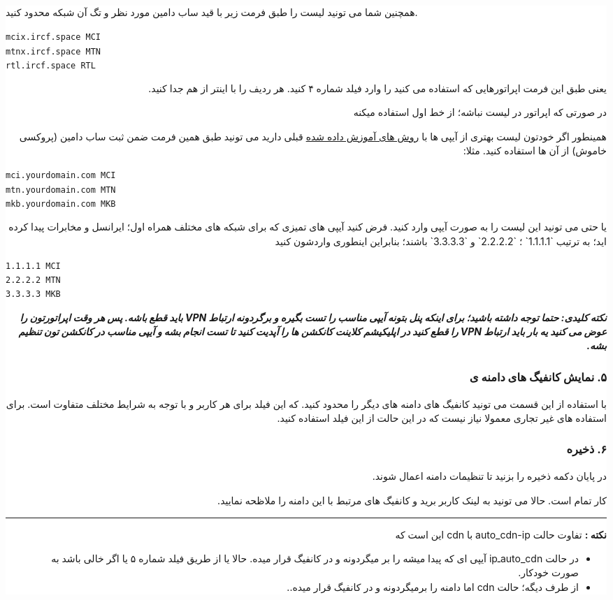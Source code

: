 همچنین شما می تونید لیست را طبق فرمت زیر با قید ساب دامین مورد نظر و تگ آن شبکه محدود کنید.

</div>

```
mcix.ircf.space MCI
mtnx.ircf.space MTN
rtl.ircf.space RTL
```

<div dir="rtl" markdown=1>یعنی طبق این فرمت اپراتورهایی که استفاده می کنید را وارد فیلد شماره ۴ کنید. هر ردیف را با اینتر از هم جدا کنید.

در صورتی که اپراتور در لیست نباشه؛ از خط اول استفاده میکنه

همینطور اگر خودتون لیست بهتری از آیپی ها با [روش های آموزش داده شده](/manager/wiki/%DA%86%DA%AF%D9%88%D9%86%DA%AF%DB%8C-%DB%8C%D8%A7%D9%81%D8%AA%D9%86-%D8%A2%DB%8C%D9%BE%DB%8C-%D8%AA%D9%85%DB%8C%D8%B2-%DA%A9%D9%84%D8%A7%D8%AF%D9%81%D9%84%D8%B1) قبلی دارید می تونید طبق همین فرمت ضمن ثبت ساب دامین (پروکسی خاموش) از آن ها استفاده کنید. مثلا:
</div>

```
mci.yourdomain.com MCI
mtn.yourdomain.com MTN
mkb.yourdomain.com MKB
```

<div dir="rtl" markdown=1>
یا حتی می تونید این لیست را به صورت آیپی وارد کنید. فرض کنید آیپی های تمیزی که برای شبکه های مختلف همراه اول؛ ایرانسل و مخابرات پیدا کرده اید؛ به ترتیب `1.1.1.1` ؛ `2.2.2.2` و `3.3.3.3` باشند؛ بنابراین اینطوری واردشون کنید
</div>

```
1.1.1.1 MCI
2.2.2.2 MTN
3.3.3.3 MKB
```
<div dir="rtl" markdown=1>

<b><i> نکته کلیدی: حتما توجه داشته باشید؛ برای اینکه پنل بتونه آیپی مناسب را تست بگیره و برگردونه ارتباط VPN باید قطع باشه. پس هر وقت اپراتورتون را عوض می کنید یه بار باید ارتباط VPN را قطع کنید در اپلیکیشم کلاینت کانکشن ها را آپدیت کنید تا تست انجام بشه و آیپی مناسب در کانکشن تون تنظیم بشه.</i></b>

### ۵. نمایش کانفیگ های دامنه ی
با استفاده از این قسمت می تونید کانفیگ های دامنه های دیگر را محدود کنید. که این فیلد برای هر کاربر و با توجه به شرایط مختلف متفاوت است. برای استفاده های غیر تجاری معمولا نیاز نیست که در این حالت از این فیلد استفاده کنید.

### ۶. ذخیره
در پایان دکمه ذخیره را بزنید تا تنظیمات دامنه اعمال شوند.

کار تمام است. حالا می تونید به لینک کاربر برید و کانفیگ های مرتبط با این دامنه را ملاظحه نمایید.

***
**نکته :** تفاوت حالت auto_cdn-ip با cdn این است که
* در حالت auto_cdnـip آیپی ای که پیدا میشه را بر میگردونه و در کانفیگ قرار میده. حالا یا از طریق فیلد شماره ۵ یا اگر خالی باشد به صورت خودکار.
* از طرف دیگه؛ حالت cdn اما دامنه را برمیگردونه و در کانفیگ قرار میده.. 
